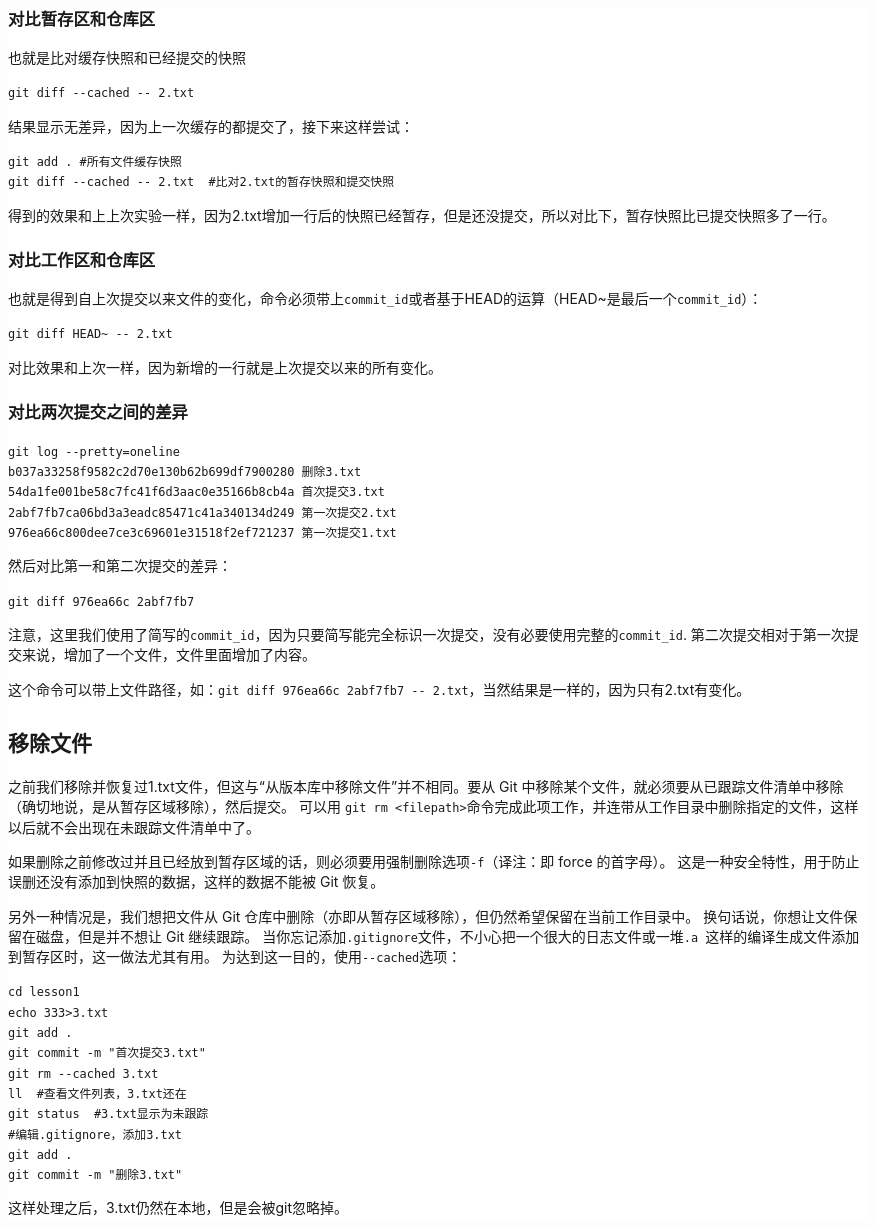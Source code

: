 ### 对比暂存区和仓库区
也就是比对缓存快照和已经提交的快照
```
git diff --cached -- 2.txt
```
结果显示无差异，因为上一次缓存的都提交了，接下来这样尝试：
```
git add . #所有文件缓存快照
git diff --cached -- 2.txt  #比对2.txt的暂存快照和提交快照
```
得到的效果和上上次实验一样，因为2.txt增加一行后的快照已经暂存，但是还没提交，所以对比下，暂存快照比已提交快照多了一行。

### 对比工作区和仓库区
也就是得到自上次提交以来文件的变化，命令必须带上`commit_id`或者基于HEAD的运算（HEAD~是最后一个`commit_id`）：
```
git diff HEAD~ -- 2.txt
```
对比效果和上次一样，因为新增的一行就是上次提交以来的所有变化。

### 对比两次提交之间的差异
```
git log --pretty=oneline
b037a33258f9582c2d70e130b62b699df7900280 删除3.txt
54da1fe001be58c7fc41f6d3aac0e35166b8cb4a 首次提交3.txt
2abf7fb7ca06bd3a3eadc85471c41a340134d249 第一次提交2.txt
976ea66c800dee7ce3c69601e31518f2ef721237 第一次提交1.txt
```
然后对比第一和第二次提交的差异：
```
git diff 976ea66c 2abf7fb7
```
注意，这里我们使用了简写的`commit_id`，因为只要简写能完全标识一次提交，没有必要使用完整的`commit_id`.
第二次提交相对于第一次提交来说，增加了一个文件，文件里面增加了内容。

这个命令可以带上文件路径，如：`git diff 976ea66c 2abf7fb7 -- 2.txt`，当然结果是一样的，因为只有2.txt有变化。

## 移除文件
之前我们移除并恢复过1.txt文件，但这与“从版本库中移除文件”并不相同。要从 Git 中移除某个文件，就必须要从已跟踪文件清单中移除（确切地说，是从暂存区域移除），然后提交。 可以用 `git rm <filepath>`命令完成此项工作，并连带从工作目录中删除指定的文件，这样以后就不会出现在未跟踪文件清单中了。

如果删除之前修改过并且已经放到暂存区域的话，则必须要用强制删除选项`-f`（译注：即 force 的首字母）。 这是一种安全特性，用于防止误删还没有添加到快照的数据，这样的数据不能被 Git 恢复。

另外一种情况是，我们想把文件从 Git 仓库中删除（亦即从暂存区域移除），但仍然希望保留在当前工作目录中。 换句话说，你想让文件保留在磁盘，但是并不想让 Git 继续跟踪。 当你忘记添加`.gitignore`文件，不小心把一个很大的日志文件或一堆`.a `这样的编译生成文件添加到暂存区时，这一做法尤其有用。 为达到这一目的，使用`--cached`选项：
```
cd lesson1
echo 333>3.txt
git add .
git commit -m "首次提交3.txt"
git rm --cached 3.txt
ll  #查看文件列表，3.txt还在
git status  #3.txt显示为未跟踪
#编辑.gitignore，添加3.txt
git add .
git commit -m "删除3.txt"
```
这样处理之后，3.txt仍然在本地，但是会被git忽略掉。
